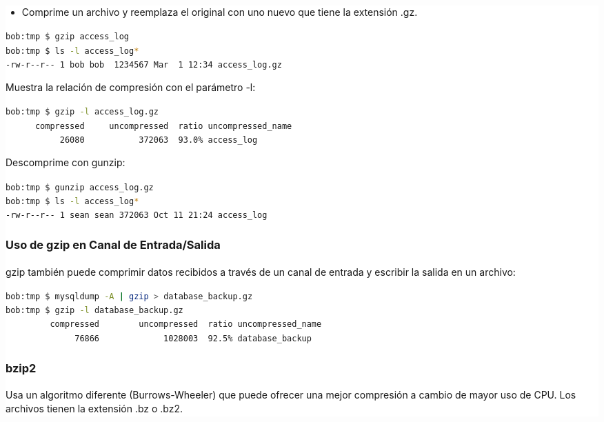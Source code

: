 <Card>
    
- Comprime un archivo y reemplaza el original con uno nuevo que tiene la extensión .gz.

```bash title='Ejemplo'
bob:tmp $ gzip access_log
bob:tmp $ ls -l access_log*
-rw-r--r-- 1 bob bob  1234567 Mar  1 12:34 access_log.gz
```
</Card>

<Card>
    
Muestra la relación de compresión con el parámetro -l:

```bash
bob:tmp $ gzip -l access_log.gz
      compressed     uncompressed  ratio uncompressed_name
           26080           372063  93.0% access_log
```
</Card>

<Card>
    
Descomprime con gunzip:

```bash
bob:tmp $ gunzip access_log.gz
bob:tmp $ ls -l access_log*
-rw-r--r-- 1 sean sean 372063 Oct 11 21:24 access_log
```

</Card>

<Card>
    
### Uso de gzip en Canal de Entrada/Salida

gzip también puede comprimir datos recibidos a través de un canal de entrada y escribir la salida en un archivo:

```bash
bob:tmp $ mysqldump -A | gzip > database_backup.gz
bob:tmp $ gzip -l database_backup.gz
         compressed        uncompressed  ratio uncompressed_name
              76866             1028003  92.5% database_backup
```

</Card>

</Card>


<Card>

### bzip2

Usa un algoritmo diferente (Burrows-Wheeler) que puede ofrecer una mejor compresión a cambio de mayor uso de CPU. Los archivos tienen la extensión .bz o .bz2.
